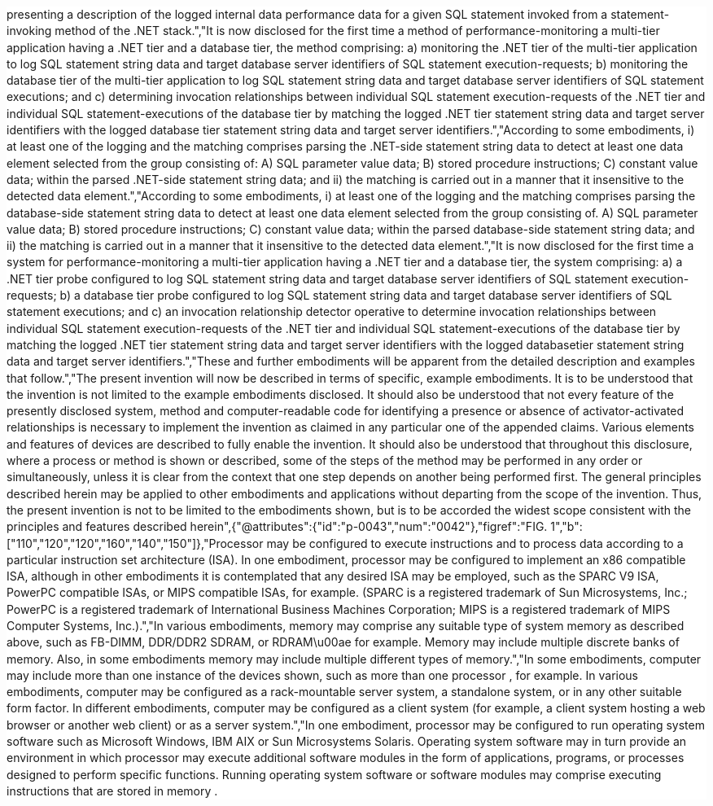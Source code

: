 presenting a description of the logged internal data performance data for a given SQL statement invoked from a statement-invoking method of the .NET stack.","It is now disclosed for the first time a method of performance-monitoring a multi-tier application having a .NET tier and a database tier, the method comprising: a) monitoring the .NET tier of the multi-tier application to log SQL statement string data and target database server identifiers of SQL statement execution-requests; b) monitoring the database tier of the multi-tier application to log SQL statement string data and target database server identifiers of SQL statement executions; and c) determining invocation relationships between individual SQL statement execution-requests of the .NET tier and individual SQL statement-executions of the database tier by matching the logged .NET tier statement string data and target server identifiers with the logged database tier statement string data and target server identifiers.","According to some embodiments, i) at least one of the logging and the matching comprises parsing the .NET-side statement string data to detect at least one data element selected from the group consisting of: A) SQL parameter value data; B) stored procedure instructions; C) constant value data; within the parsed .NET-side statement string data; and ii) the matching is carried out in a manner that it insensitive to the detected data element.","According to some embodiments, i) at least one of the logging and the matching comprises parsing the database-side statement string data to detect at least one data element selected from the group consisting of. A) SQL parameter value data; B) stored procedure instructions; C) constant value data; within the parsed database-side statement string data; and ii) the matching is carried out in a manner that it insensitive to the detected data element.","It is now disclosed for the first time a system for performance-monitoring a multi-tier application having a .NET tier and a database tier, the system comprising: a) a .NET tier probe configured to log SQL statement string data and target database server identifiers of SQL statement execution-requests; b) a database tier probe configured to log SQL statement string data and target database server identifiers of SQL statement executions; and c) an invocation relationship detector operative to determine invocation relationships between individual SQL statement execution-requests of the .NET tier and individual SQL statement-executions of the database tier by matching the logged .NET tier statement string data and target server identifiers with the logged databasetier statement string data and target server identifiers.","These and further embodiments will be apparent from the detailed description and examples that follow.","The present invention will now be described in terms of specific, example embodiments. It is to be understood that the invention is not limited to the example embodiments disclosed. It should also be understood that not every feature of the presently disclosed system, method and computer-readable code for identifying a presence or absence of activator-activated relationships is necessary to implement the invention as claimed in any particular one of the appended claims. Various elements and features of devices are described to fully enable the invention. It should also be understood that throughout this disclosure, where a process or method is shown or described, some of the steps of the method may be performed in any order or simultaneously, unless it is clear from the context that one step depends on another being performed first. The general principles described herein may be applied to other embodiments and applications without departing from the scope of the invention. Thus, the present invention is not to be limited to the embodiments shown, but is to be accorded the widest scope consistent with the principles and features described herein",{"@attributes":{"id":"p-0043","num":"0042"},"figref":"FIG. 1","b":["110","120","120","160","140","150"]},"Processor  may be configured to execute instructions and to process data according to a particular instruction set architecture (ISA). In one embodiment, processor  may be configured to implement an x86 compatible ISA, although in other embodiments it is contemplated that any desired ISA may be employed, such as the SPARC V9 ISA, PowerPC compatible ISAs, or MIPS compatible ISAs, for example. (SPARC is a registered trademark of Sun Microsystems, Inc.; PowerPC is a registered trademark of International Business Machines Corporation; MIPS is a registered trademark of MIPS Computer Systems, Inc.).","In various embodiments, memory  may comprise any suitable type of system memory as described above, such as FB-DIMM, DDR\/DDR2 SDRAM, or RDRAM\u00ae for example. Memory  may include multiple discrete banks of memory. Also, in some embodiments memory  may include multiple different types of memory.","In some embodiments, computer  may include more than one instance of the devices shown, such as more than one processor , for example. In various embodiments, computer  may be configured as a rack-mountable server system, a standalone system, or in any other suitable form factor. In different embodiments, computer  may be configured as a client system (for example, a client system hosting a web browser or another web client) or as a server system.","In one embodiment, processor  may be configured to run operating system software such as Microsoft Windows, IBM AIX or Sun Microsystems Solaris. Operating system software may in turn provide an environment in which processor  may execute additional software modules in the form of applications, programs, or processes designed to perform specific functions. Running operating system software or software modules may comprise executing instructions that are stored in memory .